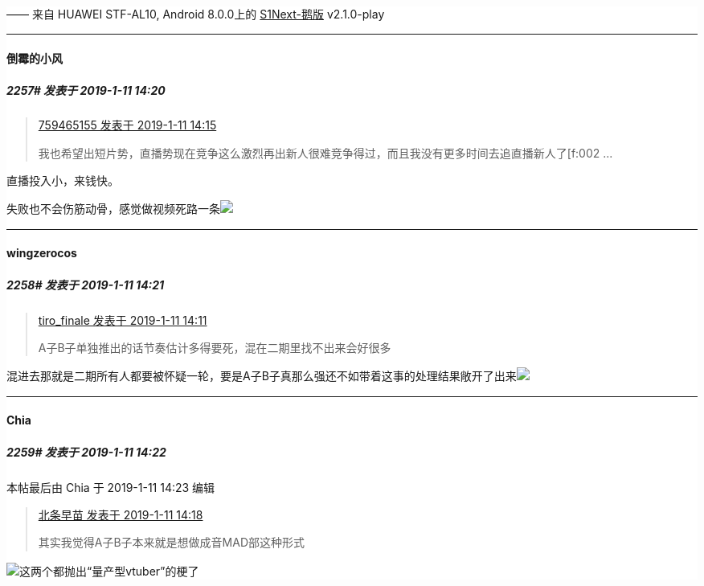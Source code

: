 —— 来自 HUAWEI STF-AL10, Android 8.0.0上的 [S1Next-鹅版](https://github.com/ykrank/S1-Next/releases) v2.1.0-play







-----

####  倒霉的小风  
##### 2257#       发表于 2019-1-11 14:20



<blockquote><a href="httphttps://bbs.saraba1st.com/2b/forum.php?mod=redirect&amp;goto=findpost&amp;pid=42238394&amp;ptid=1801966" target="_blank">759465155 发表于 2019-1-11 14:15</a>

我也希望出短片势，直播势现在竞争这么激烈再出新人很难竞争得过，而且我没有更多时间去追直播新人了[f:002 ...</blockquote>
直播投入小，来钱快。


失败也不会伤筋动骨，感觉做视频死路一条<img src="https://static.saraba1st.com/image/smiley/face2017/068.png" referrerpolicy="no-referrer">







-----

####  wingzerocos  
##### 2258#       发表于 2019-1-11 14:21



<blockquote><a href="httphttps://bbs.saraba1st.com/2b/forum.php?mod=redirect&amp;goto=findpost&amp;pid=42238338&amp;ptid=1801966" target="_blank">tiro_finale 发表于 2019-1-11 14:11</a>

A子B子单独推出的话节奏估计多得要死，混在二期里找不出来会好很多</blockquote>
混进去那就是二期所有人都要被怀疑一轮，要是A子B子真那么强还不如带着这事的处理结果敞开了出来<img src="https://static.saraba1st.com/image/smiley/face2017/064.png" referrerpolicy="no-referrer">







-----

####  Chia  
##### 2259#       发表于 2019-1-11 14:22



 本帖最后由 Chia 于 2019-1-11 14:23 编辑 
<blockquote><a href="httphttps://bbs.saraba1st.com/2b/forum.php?mod=redirect&amp;goto=findpost&amp;pid=42238444&amp;ptid=1801966" target="_blank">北条早苗 发表于 2019-1-11 14:18</a>

其实我觉得A子B子本来就是想做成音MAD部这种形式</blockquote>
<img src="https://static.saraba1st.com/image/smiley/face2017/068.png" referrerpolicy="no-referrer">这两个都抛出“量产型vtuber”的梗了
